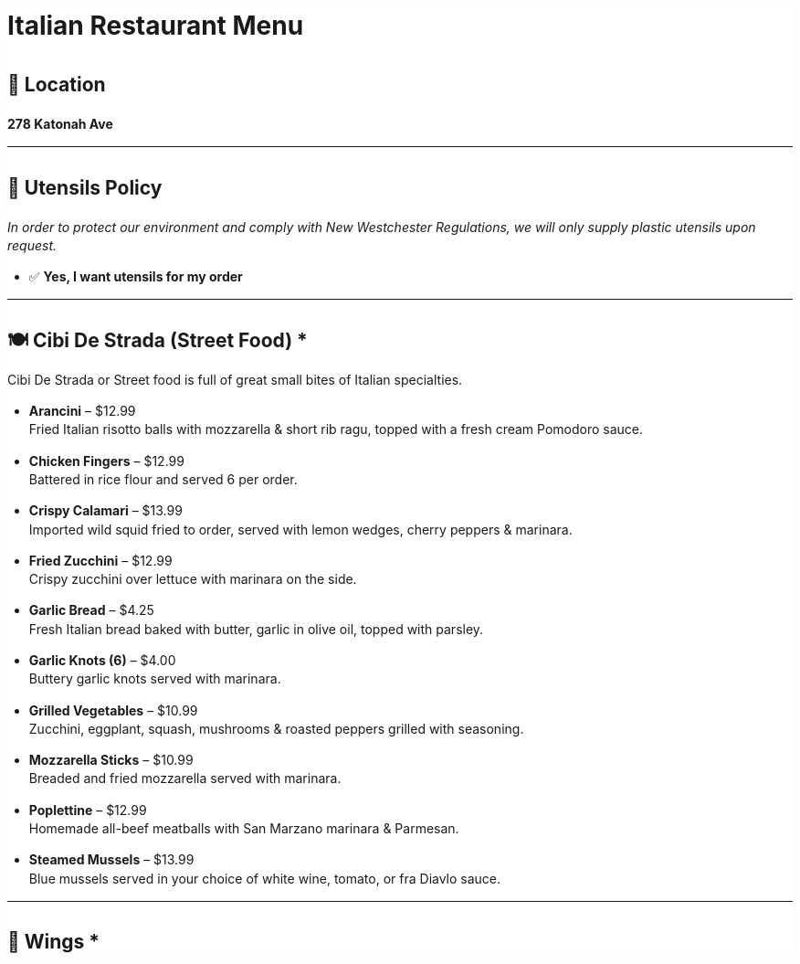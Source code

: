 # Italian Restaurant Menu

## 📍 Location

**278 Katonah Ave**

---

## 🥄 Utensils Policy

_In order to protect our environment and comply with New Westchester Regulations, we will only supply plastic utensils upon request._

-   ✅ **Yes, I want utensils for my order**

---

## 🍽️ Cibi De Strada (Street Food) \*

Cibi De Strada or Street food is full of great small bites of Italian specialties.

-   **Arancini** – $12.99  
    Fried Italian risotto balls with mozzarella & short rib ragu, topped with a fresh cream Pomodoro sauce.

-   **Chicken Fingers** – $12.99  
    Battered in rice flour and served 6 per order.

-   **Crispy Calamari** – $13.99  
    Imported wild squid fried to order, served with lemon wedges, cherry peppers & marinara.

-   **Fried Zucchini** – $12.99  
    Crispy zucchini over lettuce with marinara on the side.

-   **Garlic Bread** – $4.25  
    Fresh Italian bread baked with butter, garlic in olive oil, topped with parsley.

-   **Garlic Knots (6)** – $4.00  
    Buttery garlic knots served with marinara.

-   **Grilled Vegetables** – $10.99  
    Zucchini, eggplant, squash, mushrooms & roasted peppers grilled with seasoning.

-   **Mozzarella Sticks** – $10.99  
    Breaded and fried mozzarella served with marinara.

-   **Poplettine** – $12.99  
    Homemade all-beef meatballs with San Marzano marinara & Parmesan.

-   **Steamed Mussels** – $13.99  
    Blue mussels served in your choice of white wine, tomato, or fra Diavlo sauce.

---

## 🍗 Wings \*
